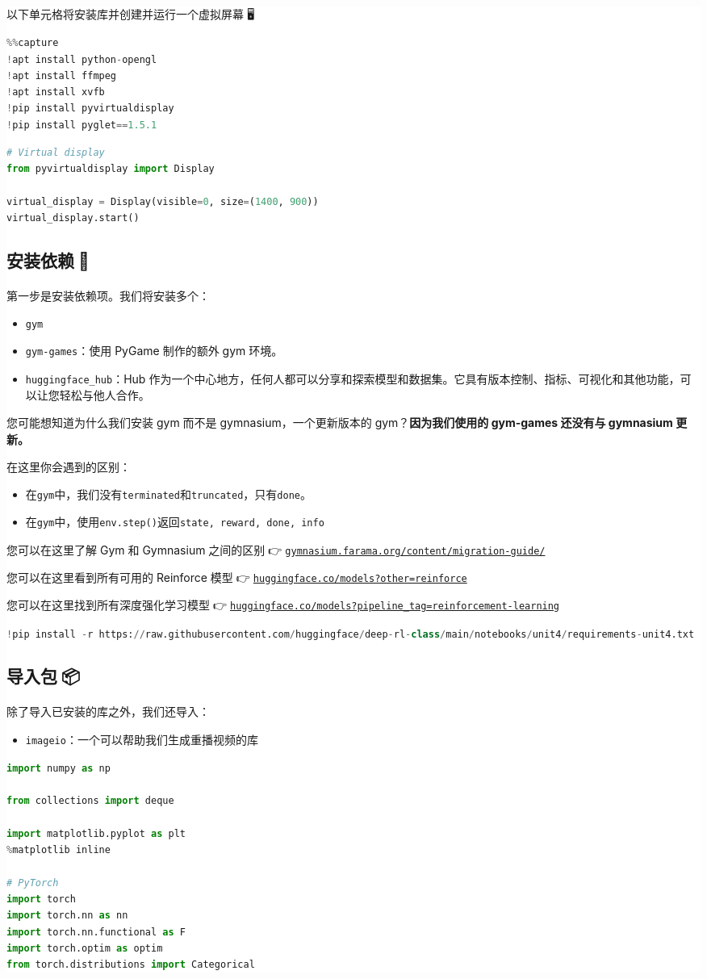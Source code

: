 以下单元格将安装库并创建并运行一个虚拟屏幕 🖥

```py
%%capture
!apt install python-opengl
!apt install ffmpeg
!apt install xvfb
!pip install pyvirtualdisplay
!pip install pyglet==1.5.1
```

```py
# Virtual display
from pyvirtualdisplay import Display

virtual_display = Display(visible=0, size=(1400, 900))
virtual_display.start()
```

## 安装依赖 🔽

第一步是安装依赖项。我们将安装多个：

+   `gym`

+   `gym-games`：使用 PyGame 制作的额外 gym 环境。

+   `huggingface_hub`：Hub 作为一个中心地方，任何人都可以分享和探索模型和数据集。它具有版本控制、指标、可视化和其他功能，可以让您轻松与他人合作。

您可能想知道为什么我们安装 gym 而不是 gymnasium，一个更新版本的 gym？**因为我们使用的 gym-games 还没有与 gymnasium 更新。**

在这里你会遇到的区别：

+   在`gym`中，我们没有`terminated`和`truncated`，只有`done`。

+   在`gym`中，使用`env.step()`返回`state, reward, done, info`

您可以在这里了解 Gym 和 Gymnasium 之间的区别 👉 [`gymnasium.farama.org/content/migration-guide/`](https://gymnasium.farama.org/content/migration-guide/)

您可以在这里看到所有可用的 Reinforce 模型 👉 [`huggingface.co/models?other=reinforce`](https://huggingface.co/models?other=reinforce)

您可以在这里找到所有深度强化学习模型 👉 [`huggingface.co/models?pipeline_tag=reinforcement-learning`](https://huggingface.co/models?pipeline_tag=reinforcement-learning)

```py
!pip install -r https://raw.githubusercontent.com/huggingface/deep-rl-class/main/notebooks/unit4/requirements-unit4.txt
```

## 导入包 📦

除了导入已安装的库之外，我们还导入：

+   `imageio`：一个可以帮助我们生成重播视频的库

```py
import numpy as np

from collections import deque

import matplotlib.pyplot as plt
%matplotlib inline

# PyTorch
import torch
import torch.nn as nn
import torch.nn.functional as F
import torch.optim as optim
from torch.distributions import Categorical
```